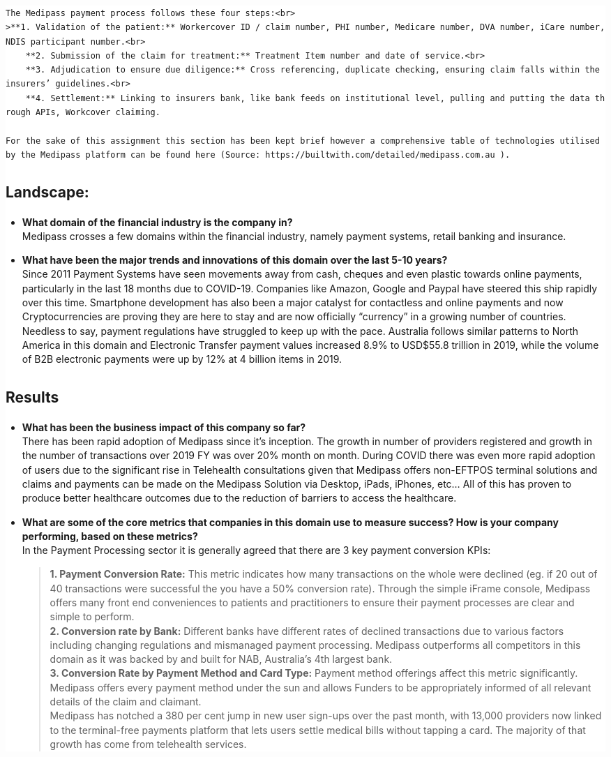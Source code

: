     The Medipass payment process follows these four steps:<br>
    >**1. Validation of the patient:** Workercover ID / claim number, PHI number, Medicare number, DVA number, iCare number, NDIS participant number.<br> 
        **2. Submission of the claim for treatment:** Treatment Item number and date of service.<br> 
        **3. Adjudication to ensure due diligence:** Cross referencing, duplicate checking, ensuring claim falls within the insurers’ guidelines.<br>
        **4. Settlement:** Linking to insurers bank, like bank feeds on institutional level, pulling and putting the data through APIs, Workcover claiming. 

    For the sake of this assignment this section has been kept brief however a comprehensive table of technologies utilised by the Medipass platform can be found here (Source: https://builtwith.com/detailed/medipass.com.au ). 


## Landscape:

* **What domain of the financial industry is the company in?**<br>
    Medipass crosses a few domains within the financial industry, namely payment systems, retail banking and insurance. 


* **What have been the major trends and innovations of this domain over the last 5-10 years?**<br>
    Since 2011 Payment Systems have seen movements away from cash, cheques and even plastic towards online payments, particularly in the last 18 months due to COVID-19. Companies like Amazon, Google and Paypal have steered this ship rapidly over this time. Smartphone development has also been a major catalyst for contactless and online payments and now Cryptocurrencies are proving they are here to stay and are now officially “currency” in a growing number of countries. Needless to say, payment regulations have struggled to keep up with the pace. Australia follows similar patterns to North America in this domain and Electronic Transfer payment values increased 8.9% to USD$55.8 trillion in 2019, while the volume of B2B electronic payments were up by 12% at 4 billion items in 2019. 

## Results

* **What has been the business impact of this company so far?**<br>
There has been rapid adoption of Medipass since it’s inception. The growth in number of providers registered and growth in the number of transactions over 2019 FY was over 20% month on month. During COVID there was even more rapid adoption of users due to the significant rise in Telehealth consultations given that Medipass offers non-EFTPOS terminal solutions and claims and payments can be made on the Medipass Solution via Desktop, iPads, iPhones, etc… All of this has proven to produce better healthcare outcomes due to the reduction of barriers to access the healthcare.  

* **What are some of the core metrics that companies in this domain use to measure success? How is your company performing, based on these metrics?**<br>
In the Payment Processing sector it is generally agreed that there are 3 key payment conversion KPIs:<br>
  >**1. Payment Conversion Rate:** This metric indicates how many transactions on the whole were declined (eg. if 20 out of 40 transactions were successful the you have a 50% conversion rate). Through the simple iFrame console, Medipass offers many front end conveniences to patients and practitioners to ensure their payment processes are clear and simple to perform.<br>
**2. Conversion rate by Bank:** Different banks have different rates of declined transactions due to various factors including changing regulations and mismanaged payment processing. Medipass outperforms all competitors in this domain as it was backed by and built for NAB, Australia’s 4th largest bank. <br>
**3. Conversion Rate by Payment Method and Card Type:** Payment method offerings affect this metric significantly. Medipass offers every payment method under the sun and allows Funders to be appropriately informed of all relevant details of the claim and claimant.<br>
Medipass has notched a 380 per cent jump in new user sign-ups over the past month, with 13,000 providers now linked to the terminal-free payments platform that lets users settle medical bills without tapping a card. The majority of that growth has come from telehealth services.

